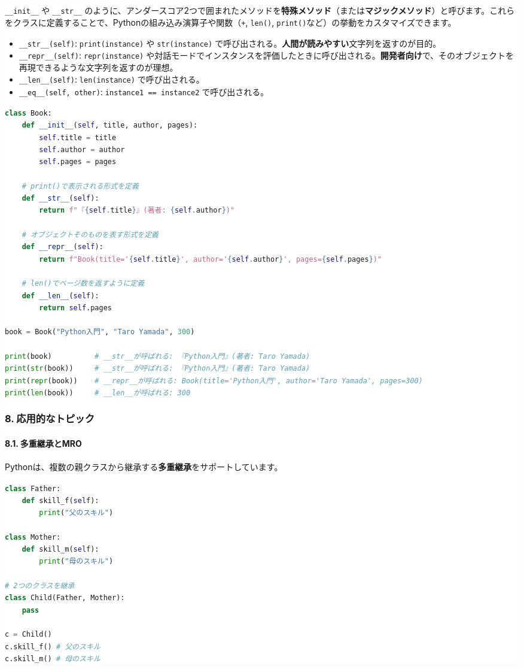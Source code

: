 `__init__` や `__str__` のように、アンダースコア2つで囲まれたメソッドを**特殊メソッド**（または**マジックメソッド**）と呼びます。これらをクラスに定義することで、Pythonの組み込み演算子や関数（`+`, `len()`, `print()`など）の挙動をカスタマイズできます。

- `__str__(self)`: `print(instance)` や `str(instance)` で呼び出される。**人間が読みやすい**文字列を返すのが目的。
- `__repr__(self)`: `repr(instance)` や対話モードでインスタンスを評価したときに呼び出される。**開発者向け**で、そのオブジェクトを再現できるような文字列を返すのが理想。
- `__len__(self)`: `len(instance)` で呼び出される。
- `__eq__(self, other)`: `instance1 == instance2` で呼び出される。

```python
class Book:
    def __init__(self, title, author, pages):
        self.title = title
        self.author = author
        self.pages = pages

    # print()で表示される形式を定義
    def __str__(self):
        return f"『{self.title}』(著者: {self.author})"

    # オブジェクトそのものを表す形式を定義
    def __repr__(self):
        return f"Book(title='{self.title}', author='{self.author}', pages={self.pages})"

    # len()でページ数を返すように定義
    def __len__(self):
        return self.pages

book = Book("Python入門", "Taro Yamada", 300)

print(book)          # __str__が呼ばれる: 『Python入門』(著者: Taro Yamada)
print(str(book))     # __str__が呼ばれる: 『Python入門』(著者: Taro Yamada)
print(repr(book))    # __repr__が呼ばれる: Book(title='Python入門', author='Taro Yamada', pages=300)
print(len(book))     # __len__が呼ばれる: 300
```

### 8. 応用的なトピック

#### 8.1. 多重継承とMRO
Pythonは、複数の親クラスから継承する**多重継承**をサポートしています。

```python
class Father:
    def skill_f(self):
        print("父のスキル")

class Mother:
    def skill_m(self):
        print("母のスキル")

# 2つのクラスを継承
class Child(Father, Mother):
    pass

c = Child()
c.skill_f() # 父のスキル
c.skill_m() # 母のスキル
```
